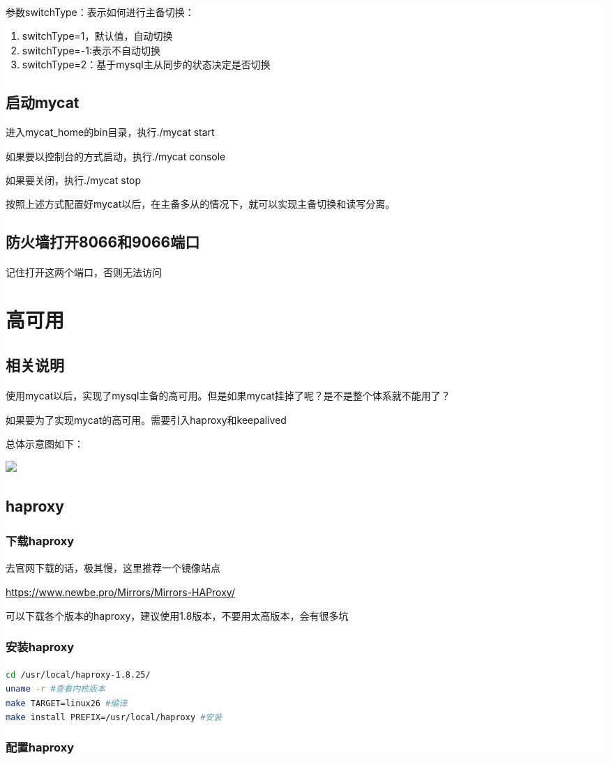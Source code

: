 参数switchType：表示如何进行主备切换：

1. switchType=1，默认值，自动切换
2. switchType=-1:表示不自动切换
3. switchType=2：基于mysql主从同步的状态决定是否切换

## 启动mycat

进入mycat_home的bin目录，执行./mycat start

如果要以控制台的方式启动，执行./mycat console

如果要关闭，执行./mycat stop

按照上述方式配置好mycat以后，在主备多从的情况下，就可以实现主备切换和读写分离。

## 防火墙打开8066和9066端口

记住打开这两个端口，否则无法访问

# 高可用

## 相关说明

使用mycat以后，实现了mysql主备的高可用。但是如果mycat挂掉了呢？是不是整个体系就不能用了？

如果要为了实现mycat的高可用。需要引入haproxy和keepalived

总体示意图如下：

![](/Users/soleray/Documents/我的学习/个人记录/MySQL/相关图片/mycat高可用.png)

## haproxy

### 下载haproxy

去官网下载的话，极其慢，这里推荐一个镜像站点

https://www.newbe.pro/Mirrors/Mirrors-HAProxy/

可以下载各个版本的haproxy，建议使用1.8版本，不要用太高版本，会有很多坑

### 安装haproxy

```bash
cd /usr/local/haproxy-1.8.25/
uname -r #查看内核版本
make TARGET=linux26 #编译
make install PREFIX=/usr/local/haproxy #安装
```

### 配置haproxy
